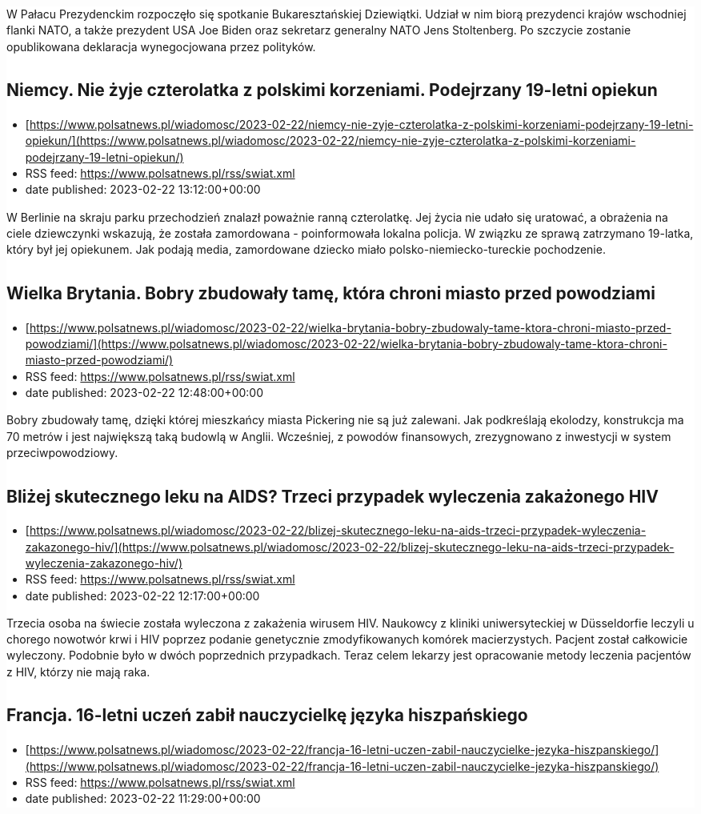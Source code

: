 W Pałacu Prezydenckim rozpoczęło się spotkanie Bukaresztańskiej Dziewiątki. Udział w nim biorą prezydenci krajów wschodniej flanki NATO, a także prezydent USA Joe Biden oraz sekretarz generalny NATO Jens Stoltenberg. Po szczycie zostanie opublikowana deklaracja wynegocjowana przez polityków.

## Niemcy. Nie żyje czterolatka z polskimi korzeniami. Podejrzany 19-letni opiekun
 - [https://www.polsatnews.pl/wiadomosc/2023-02-22/niemcy-nie-zyje-czterolatka-z-polskimi-korzeniami-podejrzany-19-letni-opiekun/](https://www.polsatnews.pl/wiadomosc/2023-02-22/niemcy-nie-zyje-czterolatka-z-polskimi-korzeniami-podejrzany-19-letni-opiekun/)
 - RSS feed: https://www.polsatnews.pl/rss/swiat.xml
 - date published: 2023-02-22 13:12:00+00:00

W Berlinie na skraju parku przechodzień znalazł poważnie ranną czterolatkę. Jej życia nie udało się uratować, a obrażenia na ciele dziewczynki wskazują, że została zamordowana - poinformowała lokalna policja. W związku ze sprawą zatrzymano 19-latka, który był jej opiekunem. Jak podają media, zamordowane dziecko miało polsko-niemiecko-tureckie pochodzenie.

## Wielka Brytania. Bobry zbudowały tamę, która chroni miasto przed powodziami
 - [https://www.polsatnews.pl/wiadomosc/2023-02-22/wielka-brytania-bobry-zbudowaly-tame-ktora-chroni-miasto-przed-powodziami/](https://www.polsatnews.pl/wiadomosc/2023-02-22/wielka-brytania-bobry-zbudowaly-tame-ktora-chroni-miasto-przed-powodziami/)
 - RSS feed: https://www.polsatnews.pl/rss/swiat.xml
 - date published: 2023-02-22 12:48:00+00:00

Bobry zbudowały tamę, dzięki której mieszkańcy miasta Pickering nie są już zalewani. Jak podkreślają ekolodzy, konstrukcja ma 70 metrów i jest największą taką budowlą w Anglii. Wcześniej, z powodów finansowych, zrezygnowano z inwestycji w system przeciwpowodziowy.

## Bliżej skutecznego leku na AIDS? Trzeci przypadek wyleczenia zakażonego HIV
 - [https://www.polsatnews.pl/wiadomosc/2023-02-22/blizej-skutecznego-leku-na-aids-trzeci-przypadek-wyleczenia-zakazonego-hiv/](https://www.polsatnews.pl/wiadomosc/2023-02-22/blizej-skutecznego-leku-na-aids-trzeci-przypadek-wyleczenia-zakazonego-hiv/)
 - RSS feed: https://www.polsatnews.pl/rss/swiat.xml
 - date published: 2023-02-22 12:17:00+00:00

Trzecia osoba na świecie została wyleczona z zakażenia wirusem HIV. Naukowcy z kliniki uniwersyteckiej w Düsseldorfie leczyli u chorego nowotwór krwi i HIV poprzez podanie genetycznie zmodyfikowanych komórek macierzystych. Pacjent został całkowicie wyleczony. Podobnie było w dwóch poprzednich przypadkach. Teraz celem lekarzy jest opracowanie metody leczenia pacjentów z HIV, którzy nie mają raka.

## Francja. 16-letni uczeń zabił nauczycielkę języka hiszpańskiego
 - [https://www.polsatnews.pl/wiadomosc/2023-02-22/francja-16-letni-uczen-zabil-nauczycielke-jezyka-hiszpanskiego/](https://www.polsatnews.pl/wiadomosc/2023-02-22/francja-16-letni-uczen-zabil-nauczycielke-jezyka-hiszpanskiego/)
 - RSS feed: https://www.polsatnews.pl/rss/swiat.xml
 - date published: 2023-02-22 11:29:00+00:00
